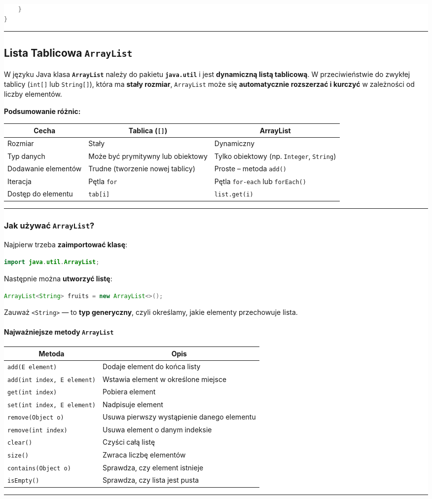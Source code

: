 ```java
    }
}
```

---

## Lista Tablicowa `ArrayList`

W języku Java klasa **`ArrayList`** należy do pakietu **`java.util`** i jest **dynamiczną listą tablicową**.
W przeciwieństwie do zwykłej tablicy (`int[]` lub `String[]`), która ma **stały rozmiar**, `ArrayList` może się **automatycznie rozszerzać i kurczyć** w zależności od liczby elementów.

 **Podsumowanie różnic:**

| Cecha               | Tablica (`[]`)                    | ArrayList                                 |
| ------------------- | --------------------------------- | ----------------------------------------- |
| Rozmiar             | Stały                             | Dynamiczny                                |
| Typ danych          | Może być prymitywny lub obiektowy | Tylko obiektowy (np. `Integer`, `String`) |
| Dodawanie elementów | Trudne (tworzenie nowej tablicy)  | Proste – metoda `add()`                   |
| Iteracja            | Pętla `for`                       | Pętla `for-each` lub `forEach()`          |
| Dostęp do elementu  | `tab[i]`                          | `list.get(i)`                             |

---

### Jak używać `ArrayList`?

Najpierw trzeba **zaimportować klasę**:

```java
import java.util.ArrayList;
```

Następnie można **utworzyć listę**:

```java
ArrayList<String> fruits = new ArrayList<>();
```

Zauważ `<String>` — to **typ generyczny**, czyli określamy, jakie elementy przechowuje lista.

#### Najważniejsze metody `ArrayList`

| Metoda                      | Opis                                       |
| --------------------------- | ------------------------------------------ |
| `add(E element)`            | Dodaje element do końca listy              |
| `add(int index, E element)` | Wstawia element w określone miejsce        |
| `get(int index)`            | Pobiera element                            |
| `set(int index, E element)` | Nadpisuje element                          |
| `remove(Object o)`          | Usuwa pierwszy wystąpienie danego elementu |
| `remove(int index)`         | Usuwa element o danym indeksie             |
| `clear()`                   | Czyści całą listę                          |
| `size()`                    | Zwraca liczbę elementów                    |
| `contains(Object o)`        | Sprawdza, czy element istnieje             |
| `isEmpty()`                 | Sprawdza, czy lista jest pusta             |

---
